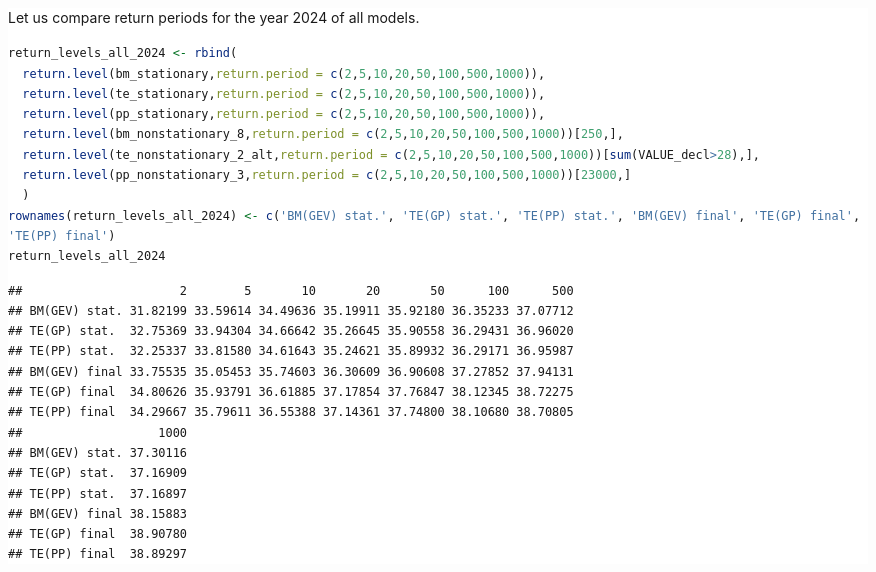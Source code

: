 Let us compare return periods for the year 2024 of all models. <br/>

``` r
return_levels_all_2024 <- rbind(
  return.level(bm_stationary,return.period = c(2,5,10,20,50,100,500,1000)),
  return.level(te_stationary,return.period = c(2,5,10,20,50,100,500,1000)),
  return.level(pp_stationary,return.period = c(2,5,10,20,50,100,500,1000)),
  return.level(bm_nonstationary_8,return.period = c(2,5,10,20,50,100,500,1000))[250,],
  return.level(te_nonstationary_2_alt,return.period = c(2,5,10,20,50,100,500,1000))[sum(VALUE_decl>28),],
  return.level(pp_nonstationary_3,return.period = c(2,5,10,20,50,100,500,1000))[23000,]
  )
rownames(return_levels_all_2024) <- c('BM(GEV) stat.', 'TE(GP) stat.', 'TE(PP) stat.', 'BM(GEV) final', 'TE(GP) final', 'TE(PP) final')
return_levels_all_2024
```

    ##                      2        5       10       20       50      100      500
    ## BM(GEV) stat. 31.82199 33.59614 34.49636 35.19911 35.92180 36.35233 37.07712
    ## TE(GP) stat.  32.75369 33.94304 34.66642 35.26645 35.90558 36.29431 36.96020
    ## TE(PP) stat.  32.25337 33.81580 34.61643 35.24621 35.89932 36.29171 36.95987
    ## BM(GEV) final 33.75535 35.05453 35.74603 36.30609 36.90608 37.27852 37.94131
    ## TE(GP) final  34.80626 35.93791 36.61885 37.17854 37.76847 38.12345 38.72275
    ## TE(PP) final  34.29667 35.79611 36.55388 37.14361 37.74800 38.10680 38.70805
    ##                   1000
    ## BM(GEV) stat. 37.30116
    ## TE(GP) stat.  37.16909
    ## TE(PP) stat.  37.16897
    ## BM(GEV) final 38.15883
    ## TE(GP) final  38.90780
    ## TE(PP) final  38.89297
